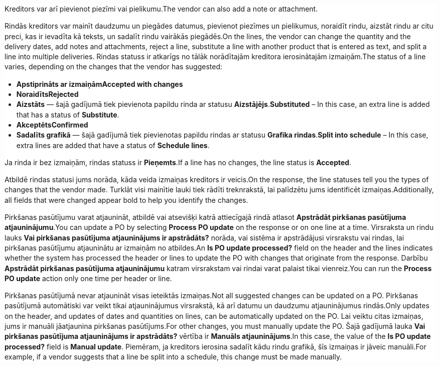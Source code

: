 <span data-ttu-id="4a467-204">Kreditors var arī pievienot piezīmi vai pielikumu.</span><span class="sxs-lookup"><span data-stu-id="4a467-204">The vendor can also add a note or attachment.</span></span>

<span data-ttu-id="4a467-205">Rindās kreditors var mainīt daudzumu un piegādes datumus, pievienot piezīmes un pielikumus, noraidīt rindu, aizstāt rindu ar citu preci, kas ir ievadīta kā teksts, un sadalīt rindu vairākās piegādēs.</span><span class="sxs-lookup"><span data-stu-id="4a467-205">On the lines, the vendor can change the quantity and the delivery dates, add notes and attachments, reject a line, substitute a line with another product that is entered as text, and split a line into multiple deliveries.</span></span> <span data-ttu-id="4a467-206">Rindas statuss ir atkarīgs no tālāk norādītajām kreditora ierosinātajām izmaiņām.</span><span class="sxs-lookup"><span data-stu-id="4a467-206">The status of a line varies, depending on the changes that the vendor has suggested:</span></span>
    
- <span data-ttu-id="4a467-207">**Apstiprināts ar izmaiņām**</span><span class="sxs-lookup"><span data-stu-id="4a467-207">**Accepted with changes**</span></span>
- <span data-ttu-id="4a467-208">**Noraidīts**</span><span class="sxs-lookup"><span data-stu-id="4a467-208">**Rejected**</span></span>
- <span data-ttu-id="4a467-209">**Aizstāts** — šajā gadījumā tiek pievienota papildu rinda ar statusu **Aizstājējs**.</span><span class="sxs-lookup"><span data-stu-id="4a467-209">**Substituted** – In this case, an extra line is added that has a status of **Substitute**.</span></span>
- <span data-ttu-id="4a467-210">**Akceptēts**</span><span class="sxs-lookup"><span data-stu-id="4a467-210">**Confirmed**</span></span>
- <span data-ttu-id="4a467-211">**Sadalīts grafikā** — šajā gadījumā tiek pievienotas papildu rindas ar statusu **Grafika rindas**.</span><span class="sxs-lookup"><span data-stu-id="4a467-211">**Split into schedule** – In this case, extra lines are added that have a status of **Schedule lines**.</span></span>

<span data-ttu-id="4a467-212">Ja rinda ir bez izmaiņām, rindas statuss ir **Pieņemts**.</span><span class="sxs-lookup"><span data-stu-id="4a467-212">If a line has no changes, the line status is **Accepted**.</span></span>

<span data-ttu-id="4a467-213">Atbildē rindas statusi jums norāda, kāda veida izmaiņas kreditors ir veicis.</span><span class="sxs-lookup"><span data-stu-id="4a467-213">On the response, the line statuses tell you the types of changes that the vendor made.</span></span> <span data-ttu-id="4a467-214">Turklāt visi mainītie lauki tiek rādīti treknrakstā, lai palīdzētu jums identificēt izmaiņas.</span><span class="sxs-lookup"><span data-stu-id="4a467-214">Additionally, all fields that were changed appear bold to help you identify the changes.</span></span>

<span data-ttu-id="4a467-215">Pirkšanas pasūtījumu varat atjaunināt, atbildē vai atsevišķi katrā attiecīgajā rindā atlasot **Apstrādāt pirkšanas pasūtījuma atjauninājumu**.</span><span class="sxs-lookup"><span data-stu-id="4a467-215">You can update a PO by selecting **Process PO update** on the response or on one line at a time.</span></span> <span data-ttu-id="4a467-216">Virsraksta un rindu lauks **Vai pirkšanas pasūtījuma atjauninājums ir apstrādāts?** norāda, vai sistēma ir apstrādājusi virsrakstu vai rindas, lai pirkšanas pasūtījumu atjauninātu ar izmaiņām no atbildes.</span><span class="sxs-lookup"><span data-stu-id="4a467-216">An **Is PO update processed?** field on the header and the lines indicates whether the system has processed the header or lines to update the PO with changes that originate from the response.</span></span> <span data-ttu-id="4a467-217">Darbību **Apstrādāt pirkšanas pasūtījuma atjauninājumu** katram virsrakstam vai rindai varat palaist tikai vienreiz.</span><span class="sxs-lookup"><span data-stu-id="4a467-217">You can run the **Process PO update** action only one time per header or line.</span></span>

<span data-ttu-id="4a467-218">Pirkšanas pasūtījumā nevar atjaunināt visas ieteiktās izmaiņas.</span><span class="sxs-lookup"><span data-stu-id="4a467-218">Not all suggested changes can be updated on a PO.</span></span> <span data-ttu-id="4a467-219">Pirkšanas pasūtījumā automātiski var veikt tikai atjauninājumus virsrakstā, kā arī datumu un daudzumu atjauninājumus rindās.</span><span class="sxs-lookup"><span data-stu-id="4a467-219">Only updates on the header, and updates of dates and quantities on lines, can be automatically updated on the PO.</span></span> <span data-ttu-id="4a467-220">Lai veiktu citas izmaiņas, jums ir manuāli jāatjaunina pirkšanas pasūtījums.</span><span class="sxs-lookup"><span data-stu-id="4a467-220">For other changes, you must manually update the PO.</span></span> <span data-ttu-id="4a467-221">Šajā gadījumā lauka **Vai pirkšanas pasūtījuma atjauninājums ir apstrādāts?** vērtība ir **Manuāls atjauninājums**.</span><span class="sxs-lookup"><span data-stu-id="4a467-221">In this case, the value of the **Is PO update processed?** field is **Manual update**.</span></span> <span data-ttu-id="4a467-222">Piemēram, ja kreditors ierosina sadalīt kādu rindu grafikā, šīs izmaiņas ir jāveic manuāli.</span><span class="sxs-lookup"><span data-stu-id="4a467-222">For example, if a vendor suggests that a line be split into a schedule, this change must be made manually.</span></span>
